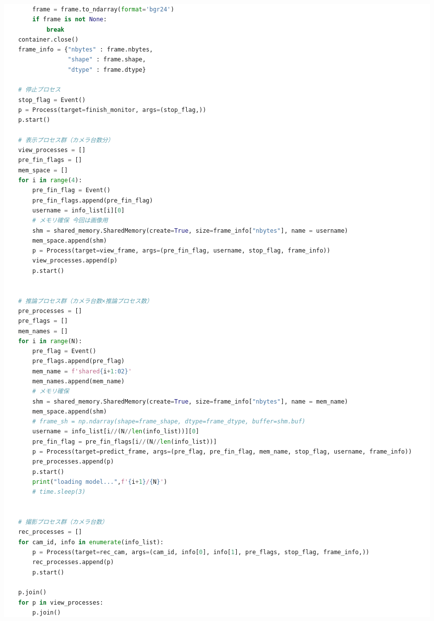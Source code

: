 ```python
        frame = frame.to_ndarray(format='bgr24')
        if frame is not None:
            break
    container.close()
    frame_info = {"nbytes" : frame.nbytes,
                  "shape" : frame.shape,
                  "dtype" : frame.dtype}

    # 停止プロセス
    stop_flag = Event()
    p = Process(target=finish_monitor, args=(stop_flag,))
    p.start()

    # 表示プロセス群（カメラ台数分）
    view_processes = []
    pre_fin_flags = []
    mem_space = []
    for i in range(4):
        pre_fin_flag = Event()
        pre_fin_flags.append(pre_fin_flag)
        username = info_list[i][0]
        # メモリ確保 今回は画像用
        shm = shared_memory.SharedMemory(create=True, size=frame_info["nbytes"], name = username)
        mem_space.append(shm)
        p = Process(target=view_frame, args=(pre_fin_flag, username, stop_flag, frame_info))
        view_processes.append(p)
        p.start()


    # 推論プロセス群（カメラ台数×推論プロセス数）
    pre_processes = []
    pre_flags = []
    mem_names = []
    for i in range(N):
        pre_flag = Event()
        pre_flags.append(pre_flag)
        mem_name = f'shared{i+1:02}'
        mem_names.append(mem_name)
        # メモリ確保
        shm = shared_memory.SharedMemory(create=True, size=frame_info["nbytes"], name = mem_name)
        mem_space.append(shm)
        # frame_sh = np.ndarray(shape=frame_shape, dtype=frame_dtype, buffer=shm.buf)
        username = info_list[i//(N//len(info_list))][0]
        pre_fin_flag = pre_fin_flags[i//(N//len(info_list))]
        p = Process(target=predict_frame, args=(pre_flag, pre_fin_flag, mem_name, stop_flag, username, frame_info))
        pre_processes.append(p)
        p.start()
        print("loading model...",f'{i+1}/{N}')
        # time.sleep(3)


    # 撮影プロセス群（カメラ台数）
    rec_processes = []
    for cam_id, info in enumerate(info_list):
        p = Process(target=rec_cam, args=(cam_id, info[0], info[1], pre_flags, stop_flag, frame_info,))
        rec_processes.append(p)
        p.start()

    p.join()
    for p in view_processes:
        p.join()
```